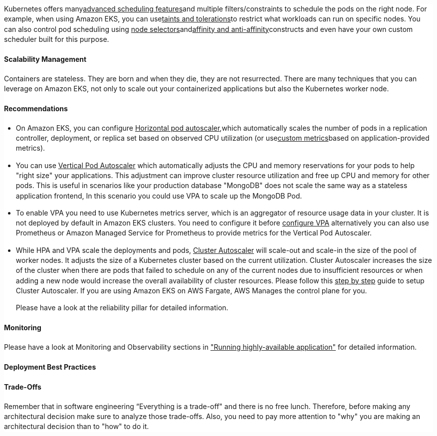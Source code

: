   Kubernetes offers many[advanced scheduling features](https://kubernetes.io/blog/2017/03/advanced-scheduling-in-kubernetes/)and multiple filters/constraints to schedule the pods on the right node.  For example, when using Amazon EKS, you can use[taints and tolerations](https://kubernetes.io/docs/concepts/configuration/assign-pod-node/#taints-and-toleations-beta-feature)to restrict what workloads can run on specific nodes. You can also control pod scheduling using [node selectors](https://kubernetes.io/docs/concepts/configuration/assign-pod-node/#nodeselector)and[affinity and anti-affinity](https://kubernetes.io/docs/concepts/configuration/assign-pod-node/#affinity-and-anti-affinity)constructs and even have your own custom scheduler built for this purpose.

#### Scalability Management 
  Containers are stateless. They are born and when they die, they are not resurrected.  There are many techniques that you can leverage on Amazon EKS, not only to scale out your containerized applications but also the Kubernetes worker node.
  
#### Recommendations

  + On Amazon EKS, you can configure [Horizontal pod autoscaler](https://kubernetes.io/docs/tasks/run-application/horizontal-pod-autoscale/),which automatically scales the number of pods in a replication controller, deployment, or replica set based on observed CPU utilization (or use[custom metrics](https://git.k8s.io/community/contributors/design-proposals/instrumentation/custom-metrics-api.md)based on application-provided metrics).

  + You can use  [Vertical Pod Autoscaler](https://github.com/kubernetes/autoscaler/tree/master/vertical-pod-autoscaler) which automatically adjusts the CPU and memory reservations for your pods to help &quot;right size&quot; your applications. This adjustment can improve cluster resource utilization and free up CPU and memory for other pods.  This is useful in scenarios like your production database &quot;MongoDB&quot; does not scale the same way as a stateless application frontend, In this scenario you could use VPA to scale up the MongoDB Pod.

  + To enable VPA you need to use Kubernetes metrics server, which is an aggregator of resource usage data in your cluster. It is not deployed by default in Amazon EKS clusters. You need to configure it before [configure VPA](https://docs.aws.amazon.com/eks/latest/userguide/vertical-pod-autoscaler.html) alternatively you can also use Prometheus or Amazon Managed Service for Prometheus to provide metrics for the Vertical Pod Autoscaler.

  + While HPA and VPA scale the deployments and pods, [Cluster Autoscaler](https://github.com/kubernetes/autoscaler) will scale-out  and scale-in the size of the pool of worker nodes. It adjusts the size of a Kubernetes cluster based on the current utilization. Cluster Autoscaler increases the size of the cluster when there are pods that failed to schedule on any of the current nodes due to insufficient resources or when adding a new node would increase the overall availability of cluster resources. Please follow this [step by step](https://eksworkshop.com/scaling/deploy_ca/) guide to setup Cluster Autoscaler.  If you are using Amazon EKS on AWS Fargate, AWS Manages the control plane for you. 

     Please have a look at the reliability pillar for detailed information.
     
#### Monitoring 

Please have a look at Monitoring and Observability sections in ["Running highly-available application"](https://aws.github.io/aws-eks-best-practices/reliability/docs/application) for detailed information.

#### Deployment Best Practices 
#### Trade-Offs

Remember that in software engineering “Everything is a trade-off" and there is no free lunch. Therefore, before making any architectural decision make sure to analyze those trade-offs. Also, you need to pay more attention to "why" you are making an architectural decision than to "how" to do it.
